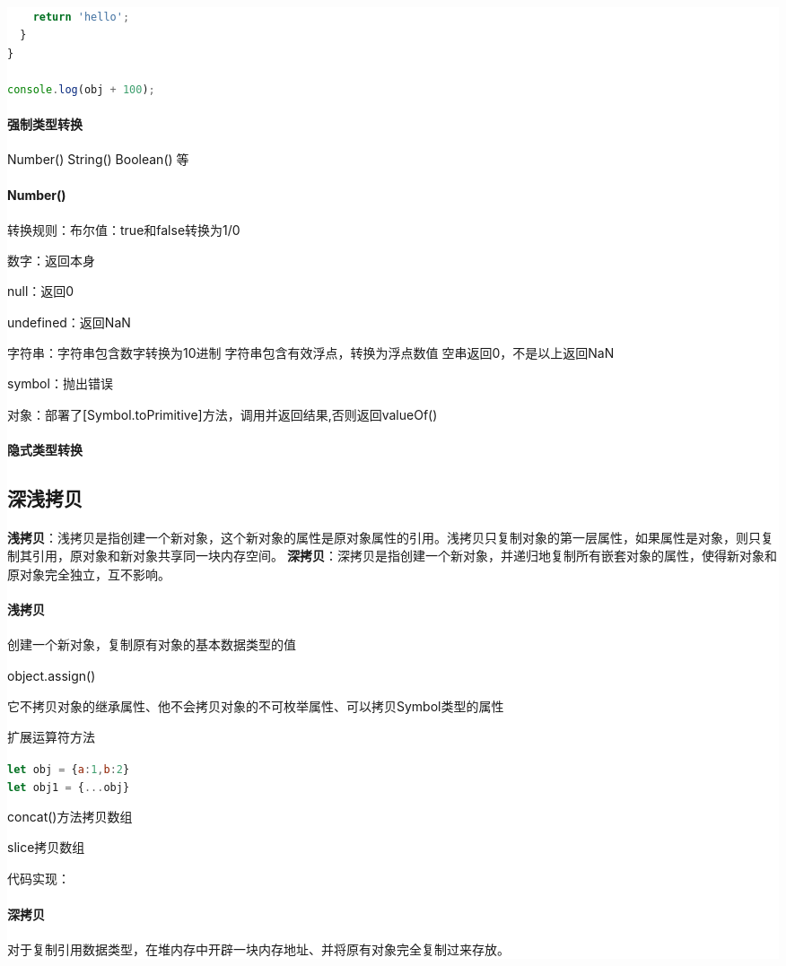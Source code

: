 ```javascript
    return 'hello';
  }
}

console.log(obj + 100);
```

####  强制类型转换
Number()  String()  Boolean()  等

<h4>Number()</h4>
转换规则：布尔值：true和false转换为1/0

数字：返回本身

null：返回0

undefined：返回NaN

字符串：字符串包含数字转换为10进制
字符串包含有效浮点，转换为浮点数值
空串返回0，不是以上返回NaN

symbol：抛出错误

对象：部署了[Symbol.toPrimitive]方法，调用并返回结果,否则返回valueOf()

#### 隐式类型转换

```js
```

## 深浅拷贝
**浅拷贝**：浅拷贝是指创建一个新对象，这个新对象的属性是原对象属性的引用。浅拷贝只复制对象的第一层属性，如果属性是对象，则只复制其引用，原对象和新对象共享同一块内存空间。
**深拷贝**：深拷贝是指创建一个新对象，并递归地复制所有嵌套对象的属性，使得新对象和原对象完全独立，互不影响。
<h4>浅拷贝</h4>
创建一个新对象，复制原有对象的基本数据类型的值

object.assign() 

它不拷贝对象的继承属性、他不会拷贝对象的不可枚举属性、可以拷贝Symbol类型的属性

扩展运算符方法
```js
let obj = {a:1,b:2}
let obj1 = {...obj}
```

concat()方法拷贝数组

slice拷贝数组


代码实现：

```js

```
<h4>深拷贝</h4>
对于复制引用数据类型，在堆内存中开辟一块内存地址、并将原有对象完全复制过来存放。
